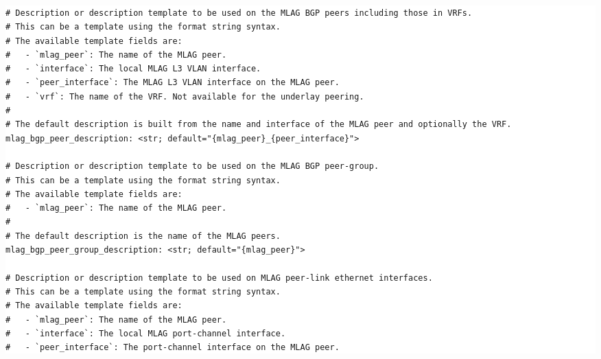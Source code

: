     # Description or description template to be used on the MLAG BGP peers including those in VRFs.
    # This can be a template using the format string syntax.
    # The available template fields are:
    #   - `mlag_peer`: The name of the MLAG peer.
    #   - `interface`: The local MLAG L3 VLAN interface.
    #   - `peer_interface`: The MLAG L3 VLAN interface on the MLAG peer.
    #   - `vrf`: The name of the VRF. Not available for the underlay peering.
    #
    # The default description is built from the name and interface of the MLAG peer and optionally the VRF.
    mlag_bgp_peer_description: <str; default="{mlag_peer}_{peer_interface}">

    # Description or description template to be used on the MLAG BGP peer-group.
    # This can be a template using the format string syntax.
    # The available template fields are:
    #   - `mlag_peer`: The name of the MLAG peer.
    #
    # The default description is the name of the MLAG peers.
    mlag_bgp_peer_group_description: <str; default="{mlag_peer}">

    # Description or description template to be used on MLAG peer-link ethernet interfaces.
    # This can be a template using the format string syntax.
    # The available template fields are:
    #   - `mlag_peer`: The name of the MLAG peer.
    #   - `interface`: The local MLAG port-channel interface.
    #   - `peer_interface`: The port-channel interface on the MLAG peer.